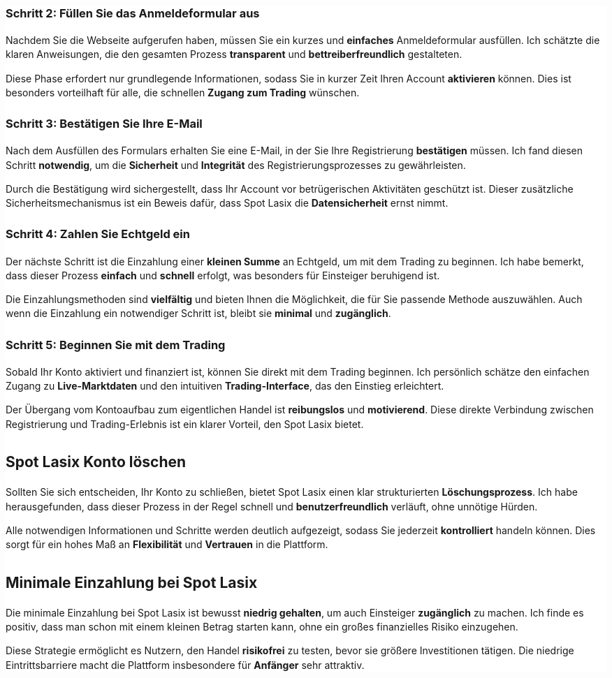 ### Schritt 2: Füllen Sie das Anmeldeformular aus  
Nachdem Sie die Webseite aufgerufen haben, müssen Sie ein kurzes und **einfaches** Anmeldeformular ausfüllen. Ich schätzte die klaren Anweisungen, die den gesamten Prozess **transparent** und **bettreiberfreundlich** gestalteten.  

Diese Phase erfordert nur grundlegende Informationen, sodass Sie in kurzer Zeit Ihren Account **aktivieren** können. Dies ist besonders vorteilhaft für alle, die schnellen **Zugang zum Trading** wünschen.

### Schritt 3: Bestätigen Sie Ihre E-Mail  
Nach dem Ausfüllen des Formulars erhalten Sie eine E-Mail, in der Sie Ihre Registrierung **bestätigen** müssen. Ich fand diesen Schritt **notwendig**, um die **Sicherheit** und **Integrität** des Registrierungsprozesses zu gewährleisten.  

Durch die Bestätigung wird sichergestellt, dass Ihr Account vor betrügerischen Aktivitäten geschützt ist. Dieser zusätzliche Sicherheitsmechanismus ist ein Beweis dafür, dass Spot Lasix die **Datensicherheit** ernst nimmt.

### Schritt 4: Zahlen Sie Echtgeld ein  
Der nächste Schritt ist die Einzahlung einer **kleinen Summe** an Echtgeld, um mit dem Trading zu beginnen. Ich habe bemerkt, dass dieser Prozess **einfach** und **schnell** erfolgt, was besonders für Einsteiger beruhigend ist.  

Die Einzahlungsmethoden sind **vielfältig** und bieten Ihnen die Möglichkeit, die für Sie passende Methode auszuwählen. Auch wenn die Einzahlung ein notwendiger Schritt ist, bleibt sie **minimal** und **zugänglich**.

### Schritt 5: Beginnen Sie mit dem Trading  
Sobald Ihr Konto aktiviert und finanziert ist, können Sie direkt mit dem Trading beginnen. Ich persönlich schätze den einfachen Zugang zu **Live-Marktdaten** und den intuitiven **Trading-Interface**, das den Einstieg erleichtert.  

Der Übergang vom Kontoaufbau zum eigentlichen Handel ist **reibungslos** und **motivierend**. Diese direkte Verbindung zwischen Registrierung und Trading-Erlebnis ist ein klarer Vorteil, den Spot Lasix bietet.

## Spot Lasix Konto löschen  
Sollten Sie sich entscheiden, Ihr Konto zu schließen, bietet Spot Lasix einen klar strukturierten **Löschungsprozess**. Ich habe herausgefunden, dass dieser Prozess in der Regel schnell und **benutzerfreundlich** verläuft, ohne unnötige Hürden.  

Alle notwendigen Informationen und Schritte werden deutlich aufgezeigt, sodass Sie jederzeit **kontrolliert** handeln können. Dies sorgt für ein hohes Maß an **Flexibilität** und **Vertrauen** in die Plattform.

## Minimale Einzahlung bei Spot Lasix  
Die minimale Einzahlung bei Spot Lasix ist bewusst **niedrig gehalten**, um auch Einsteiger **zugänglich** zu machen. Ich finde es positiv, dass man schon mit einem kleinen Betrag starten kann, ohne ein großes finanzielles Risiko einzugehen.  

Diese Strategie ermöglicht es Nutzern, den Handel **risikofrei** zu testen, bevor sie größere Investitionen tätigen. Die niedrige Eintrittsbarriere macht die Plattform insbesondere für **Anfänger** sehr attraktiv.
